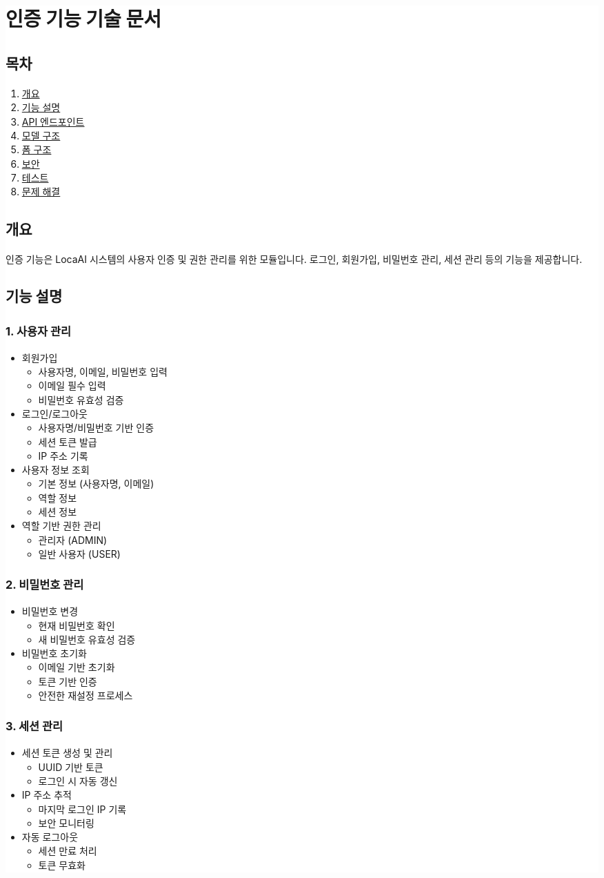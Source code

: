 # 인증 기능 기술 문서

## 목차
1. [개요](#개요)
2. [기능 설명](#기능-설명)
3. [API 엔드포인트](#api-엔드포인트)
4. [모델 구조](#모델-구조)
5. [폼 구조](#폼-구조)
6. [보안](#보안)
7. [테스트](#테스트)
8. [문제 해결](#문제-해결)

## 개요
인증 기능은 LocaAI 시스템의 사용자 인증 및 권한 관리를 위한 모듈입니다. 로그인, 회원가입, 비밀번호 관리, 세션 관리 등의 기능을 제공합니다.

## 기능 설명

### 1. 사용자 관리
- 회원가입
  - 사용자명, 이메일, 비밀번호 입력
  - 이메일 필수 입력
  - 비밀번호 유효성 검증
- 로그인/로그아웃
  - 사용자명/비밀번호 기반 인증
  - 세션 토큰 발급
  - IP 주소 기록
- 사용자 정보 조회
  - 기본 정보 (사용자명, 이메일)
  - 역할 정보
  - 세션 정보
- 역할 기반 권한 관리
  - 관리자 (ADMIN)
  - 일반 사용자 (USER)

### 2. 비밀번호 관리
- 비밀번호 변경
  - 현재 비밀번호 확인
  - 새 비밀번호 유효성 검증
- 비밀번호 초기화
  - 이메일 기반 초기화
  - 토큰 기반 인증
  - 안전한 재설정 프로세스

### 3. 세션 관리
- 세션 토큰 생성 및 관리
  - UUID 기반 토큰
  - 로그인 시 자동 갱신
- IP 주소 추적
  - 마지막 로그인 IP 기록
  - 보안 모니터링
- 자동 로그아웃
  - 세션 만료 처리
  - 토큰 무효화
